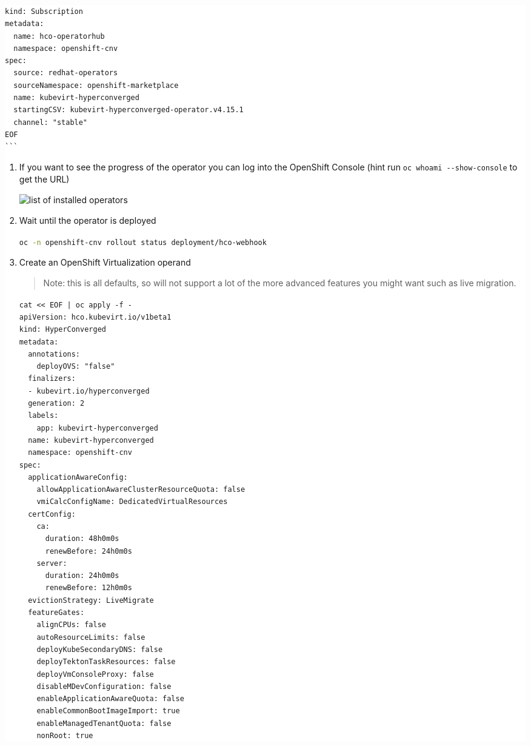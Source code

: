     kind: Subscription
    metadata:
      name: hco-operatorhub
      namespace: openshift-cnv
    spec:
      source: redhat-operators
      sourceNamespace: openshift-marketplace
      name: kubevirt-hyperconverged
      startingCSV: kubevirt-hyperconverged-operator.v4.15.1
      channel: "stable"
    EOF
    ```

1. If you want to see the progress of the operator you can log into the OpenShift Console (hint run `oc whoami --show-console` to get the URL)

    ![list of installed operators](installed-operators.png)

1. Wait until the operator is deployed

    ```bash
    oc -n openshift-cnv rollout status deployment/hco-webhook
    ```

1. Create an OpenShift Virtualization operand

    > Note: this is all defaults, so will not support a lot of the more advanced features you might want such as live migration.

    ```
    cat << EOF | oc apply -f -
    apiVersion: hco.kubevirt.io/v1beta1
    kind: HyperConverged
    metadata:
      annotations:
        deployOVS: "false"
      finalizers:
      - kubevirt.io/hyperconverged
      generation: 2
      labels:
        app: kubevirt-hyperconverged
      name: kubevirt-hyperconverged
      namespace: openshift-cnv
    spec:
      applicationAwareConfig:
        allowApplicationAwareClusterResourceQuota: false
        vmiCalcConfigName: DedicatedVirtualResources
      certConfig:
        ca:
          duration: 48h0m0s
          renewBefore: 24h0m0s
        server:
          duration: 24h0m0s
          renewBefore: 12h0m0s
      evictionStrategy: LiveMigrate
      featureGates:
        alignCPUs: false
        autoResourceLimits: false
        deployKubeSecondaryDNS: false
        deployTektonTaskResources: false
        deployVmConsoleProxy: false
        disableMDevConfiguration: false
        enableApplicationAwareQuota: false
        enableCommonBootImageImport: true
        enableManagedTenantQuota: false
        nonRoot: true